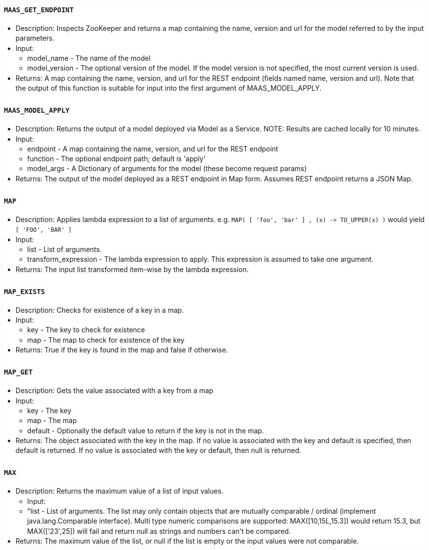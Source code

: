 ### `MAAS_GET_ENDPOINT`
  * Description: Inspects ZooKeeper and returns a map containing the name, version and url for the model referred to by the input parameters.
  * Input:
    * model_name - The name of the model
    * model_version - The optional version of the model.  If the model version is not specified, the most current version is used.
  * Returns: A map containing the name, version, and url for the REST endpoint (fields named name, version and url).  Note that the output of this function is suitable for input into the first argument of MAAS_MODEL_APPLY.

### `MAAS_MODEL_APPLY`
  * Description: Returns the output of a model deployed via Model as a Service. NOTE: Results are cached locally for 10 minutes.
  * Input:
    * endpoint - A map containing the name, version, and url for the REST endpoint
    * function - The optional endpoint path; default is 'apply'
    * model_args - A Dictionary of arguments for the model (these become request params)
  * Returns: The output of the model deployed as a REST endpoint in Map form.  Assumes REST endpoint returns a JSON Map.

### `MAP`
  * Description: Applies lambda expression to a list of arguments. e.g. `MAP( [ 'foo', 'bar' ] , (x) -> TO_UPPER(x) )` would yield `[ 'FOO', 'BAR' ]`
  * Input:
    * list - List of arguments.
    * transform_expression - The lambda expression to apply. This expression is assumed to take one argument.
  * Returns: The input list transformed item-wise by the lambda expression.
  
### `MAP_EXISTS`
  * Description: Checks for existence of a key in a map.
  * Input:
    * key - The key to check for existence
    * map - The map to check for existence of the key
  * Returns: True if the key is found in the map and false if otherwise.

### `MAP_GET`
  * Description: Gets the value associated with a key from a map
  * Input:
    * key - The key
    * map - The map
    * default - Optionally the default value to return if the key is not in the map.
  * Returns: The object associated with the key in the map.  If no value is associated with the key and default is specified, then default is returned. If no value is associated with the key or default, then null is returned.

### `MAX`
  * Description: Returns the maximum value of a list of input values.
    * Input:
    * "list - List of arguments. The list may only contain objects that are mutually comparable / ordinal (implement java.lang.Comparable interface). Multi type numeric comparisons are supported: MAX([10,15L,15.3]) would return 15.3, but MAX(['23',25]) will fail and return null as strings and numbers can't be compared.
  * Returns: The maximum value of the list, or null if the list is empty or the input values were not comparable.
